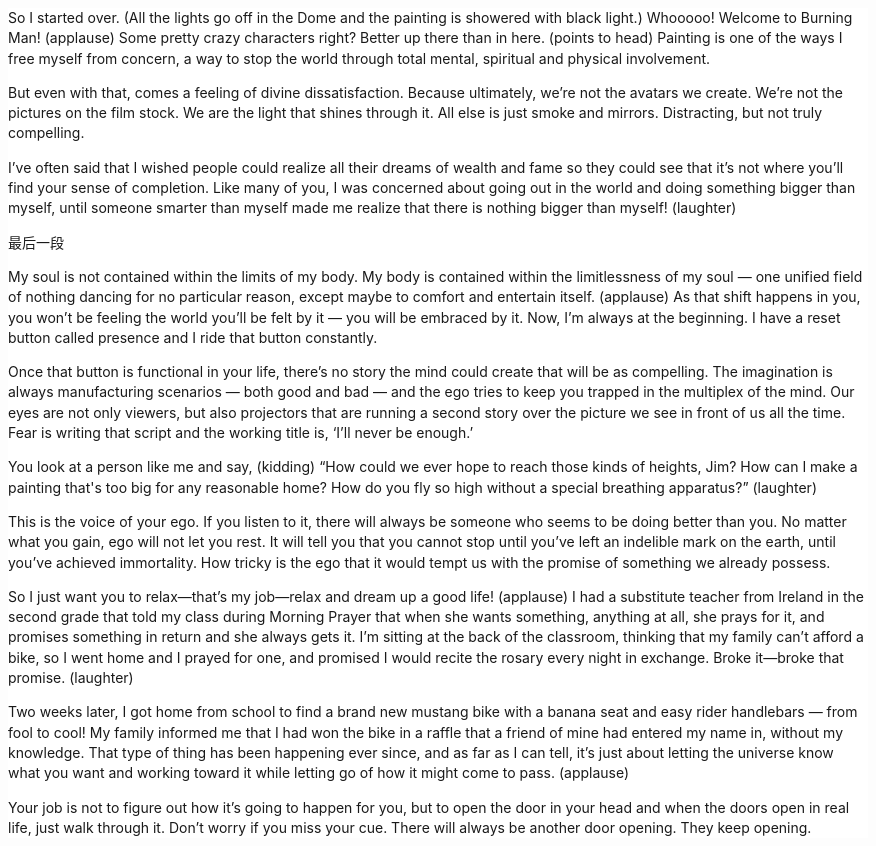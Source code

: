 So I started over. (All the lights go off in the Dome and the painting is showered with black light.) Whooooo! Welcome to Burning Man! (applause) Some pretty crazy characters right? Better up there than in here. (points to head) Painting is one of the ways I free myself from concern, a way to stop the world through total mental, spiritual and physical involvement.

But even with that, comes a feeling of divine dissatisfaction. Because ultimately, we’re not the avatars we create. We’re not the pictures on the film stock. We are the light that shines through it. All else is just smoke and mirrors. Distracting, but not truly compelling.

I’ve often said that I wished people could realize all their dreams of wealth and fame so they could see that it’s not where you’ll find your sense of completion. Like many of you, I was concerned about going out in the world and doing something bigger than myself, until someone smarter than myself made me realize that there is nothing bigger than myself! (laughter)



最后一段


My soul is not contained within the limits of my body. My body is contained within the limitlessness of my soul — one unified field of nothing dancing for no particular reason, except maybe to comfort and entertain itself. (applause) As that shift happens in you, you won’t be feeling the world you’ll be felt by it — you will be embraced by it. Now, I’m always at the beginning. I have a reset button called presence and I ride that button constantly.

Once that button is functional in your life, there’s no story the mind could create that will be as compelling. The imagination is always manufacturing scenarios — both good and bad — and the ego tries to keep you trapped in the multiplex of the mind. Our eyes are not only viewers, but also projectors that are running a second story over the picture we see in front of us all the time. Fear is writing that script and the working title is, ‘I’ll never be enough.’

You look at a person like me and say, (kidding) “How could we ever hope to reach those kinds of heights, Jim? How can I make a painting that's too big for any reasonable home? How do you fly so high without a special breathing apparatus?” (laughter)

This is the voice of your ego. If you listen to it, there will always be someone who seems to be doing better than you. No matter what you gain, ego will not let you rest. It will tell you that you cannot stop until you’ve left an indelible mark on the earth, until you’ve achieved immortality. How tricky is the ego that it would tempt us with the promise of something we already possess.

So I just want you to relax—that’s my job—relax and dream up a good life! (applause) I had a substitute teacher from Ireland in the second grade that told my class during Morning Prayer that when she wants something, anything at all, she prays for it, and promises something in return and she always gets it. I’m sitting at the back of the classroom, thinking that my family can’t afford a bike, so I went home and I prayed for one, and promised I would recite the rosary every night in exchange. Broke it—broke that promise. (laughter)

Two weeks later, I got home from school to find a brand new mustang bike with a banana seat and easy rider handlebars — from fool to cool! My family informed me that I had won the bike in a raffle that a friend of mine had entered my name in, without my knowledge. That type of thing has been happening ever since, and as far as I can tell, it’s just about letting the universe know what you want and working toward it while letting go of how it might come to pass. (applause)

Your job is not to figure out how it’s going to happen for you, but to open the door in your head and when the doors open in real life, just walk through it. Don’t worry if you miss your cue. There will always be another door opening. They keep opening.
